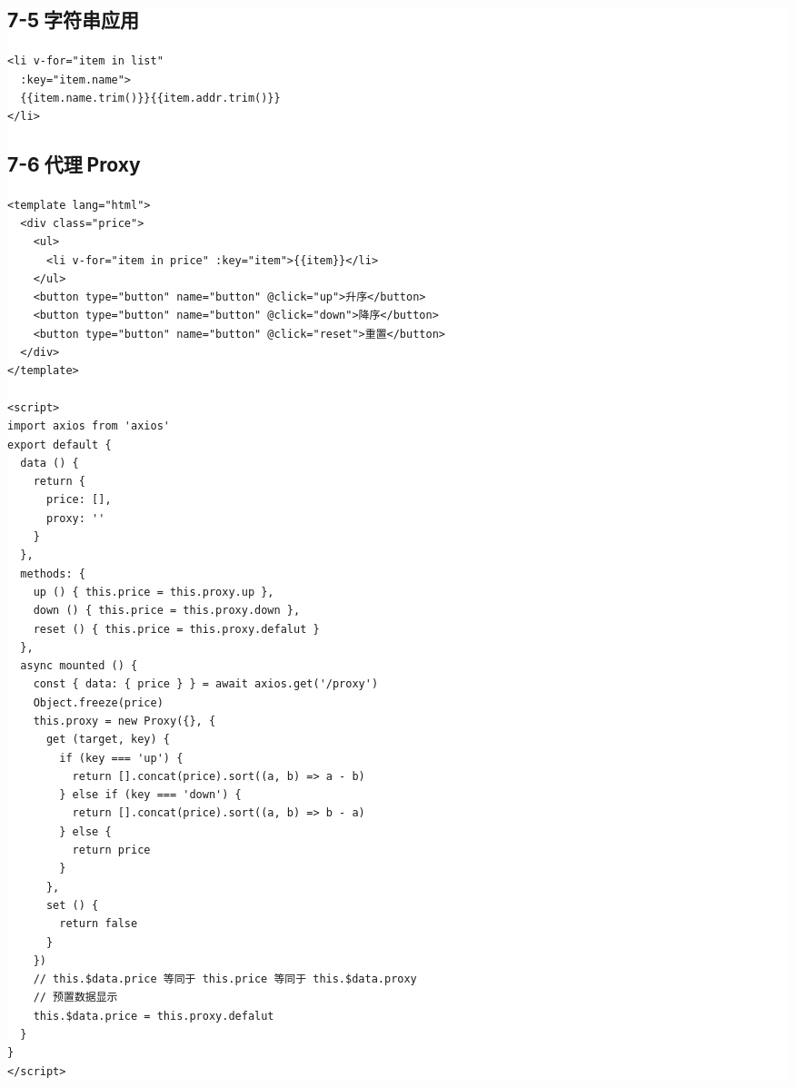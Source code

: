 

##    7-5 字符串应用

```vue
<li v-for="item in list"
  :key="item.name">
  {{item.name.trim()}}{{item.addr.trim()}}
</li>
```



##    7-6 代理 Proxy

```vue
<template lang="html">
  <div class="price">
    <ul>
      <li v-for="item in price" :key="item">{{item}}</li>
    </ul>
    <button type="button" name="button" @click="up">升序</button>
    <button type="button" name="button" @click="down">降序</button>
    <button type="button" name="button" @click="reset">重置</button>
  </div>
</template>

<script>
import axios from 'axios'
export default {
  data () {
    return {
      price: [],
      proxy: ''
    }
  },
  methods: {
    up () { this.price = this.proxy.up },
    down () { this.price = this.proxy.down },
    reset () { this.price = this.proxy.defalut }
  },
  async mounted () {
    const { data: { price } } = await axios.get('/proxy')
    Object.freeze(price)
    this.proxy = new Proxy({}, {
      get (target, key) {
        if (key === 'up') {
          return [].concat(price).sort((a, b) => a - b)
        } else if (key === 'down') {
          return [].concat(price).sort((a, b) => b - a)
        } else {
          return price
        }
      },
      set () {
        return false
      }
    })
    // this.$data.price 等同于 this.price 等同于 this.$data.proxy
    // 预置数据显示
    this.$data.price = this.proxy.defalut
  }
}
</script>

```